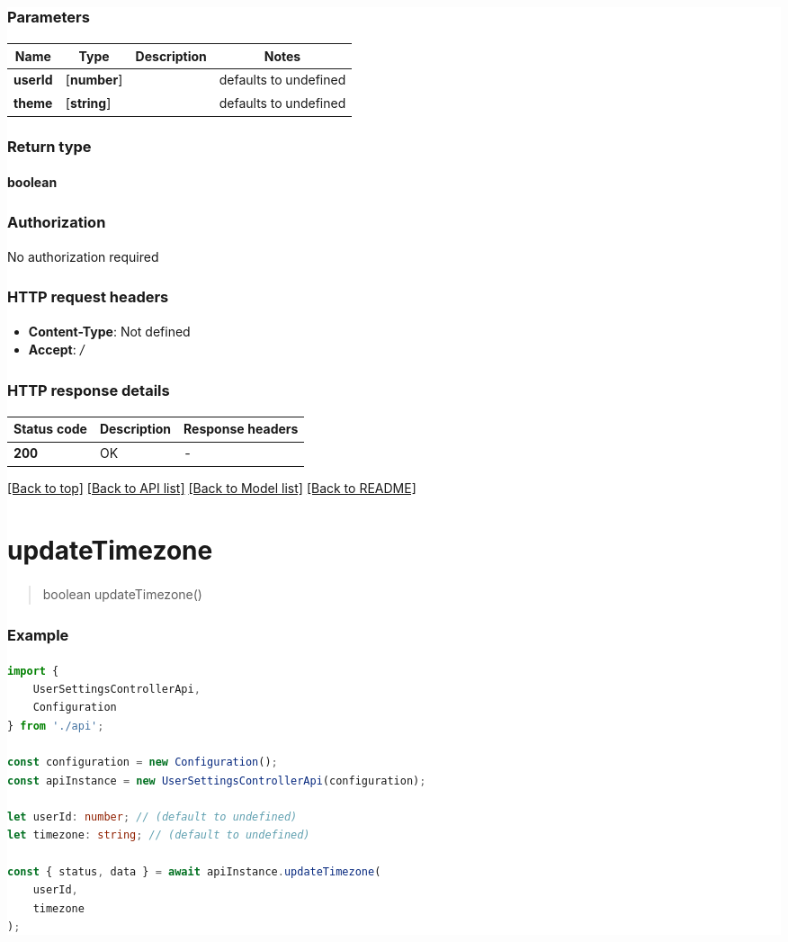 ### Parameters

|Name | Type | Description  | Notes|
|------------- | ------------- | ------------- | -------------|
| **userId** | [**number**] |  | defaults to undefined|
| **theme** | [**string**] |  | defaults to undefined|


### Return type

**boolean**

### Authorization

No authorization required

### HTTP request headers

 - **Content-Type**: Not defined
 - **Accept**: */*


### HTTP response details
| Status code | Description | Response headers |
|-------------|-------------|------------------|
|**200** | OK |  -  |

[[Back to top]](#) [[Back to API list]](../README.md#documentation-for-api-endpoints) [[Back to Model list]](../README.md#documentation-for-models) [[Back to README]](../README.md)

# **updateTimezone**
> boolean updateTimezone()


### Example

```typescript
import {
    UserSettingsControllerApi,
    Configuration
} from './api';

const configuration = new Configuration();
const apiInstance = new UserSettingsControllerApi(configuration);

let userId: number; // (default to undefined)
let timezone: string; // (default to undefined)

const { status, data } = await apiInstance.updateTimezone(
    userId,
    timezone
);
```
